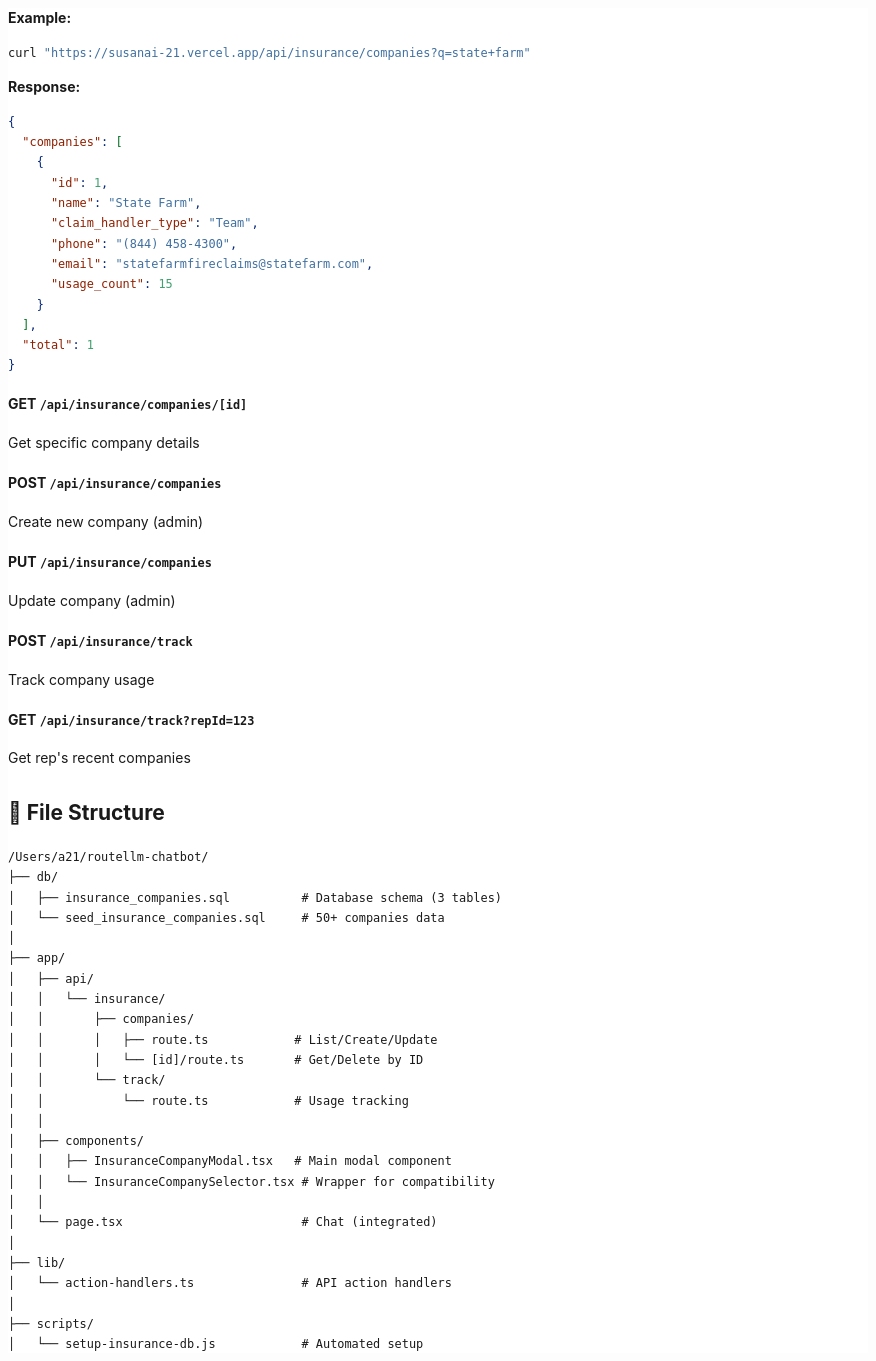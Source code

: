 **Example:**
```bash
curl "https://susanai-21.vercel.app/api/insurance/companies?q=state+farm"
```

**Response:**
```json
{
  "companies": [
    {
      "id": 1,
      "name": "State Farm",
      "claim_handler_type": "Team",
      "phone": "(844) 458-4300",
      "email": "statefarmfireclaims@statefarm.com",
      "usage_count": 15
    }
  ],
  "total": 1
}
```

#### GET `/api/insurance/companies/[id]`
Get specific company details

#### POST `/api/insurance/companies`
Create new company (admin)

#### PUT `/api/insurance/companies`
Update company (admin)

#### POST `/api/insurance/track`
Track company usage

#### GET `/api/insurance/track?repId=123`
Get rep's recent companies

## 📁 File Structure

```
/Users/a21/routellm-chatbot/
├── db/
│   ├── insurance_companies.sql          # Database schema (3 tables)
│   └── seed_insurance_companies.sql     # 50+ companies data
│
├── app/
│   ├── api/
│   │   └── insurance/
│   │       ├── companies/
│   │       │   ├── route.ts            # List/Create/Update
│   │       │   └── [id]/route.ts       # Get/Delete by ID
│   │       └── track/
│   │           └── route.ts            # Usage tracking
│   │
│   ├── components/
│   │   ├── InsuranceCompanyModal.tsx   # Main modal component
│   │   └── InsuranceCompanySelector.tsx # Wrapper for compatibility
│   │
│   └── page.tsx                         # Chat (integrated)
│
├── lib/
│   └── action-handlers.ts               # API action handlers
│
├── scripts/
│   └── setup-insurance-db.js            # Automated setup
```